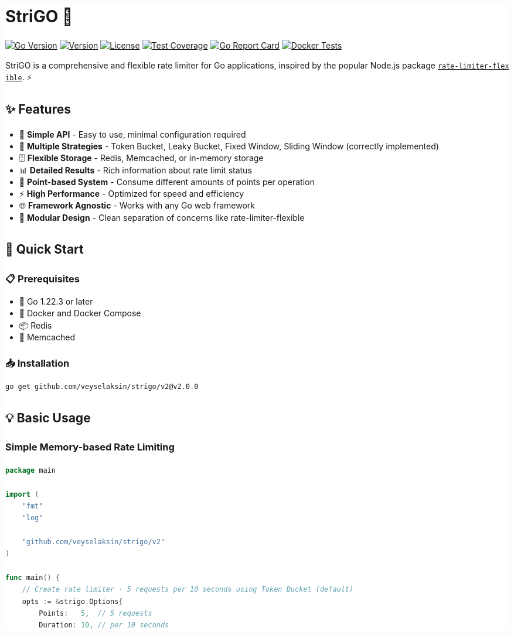 # StriGO 🚀

[![Go Version](https://img.shields.io/github/go-mod/go-version/veyselaksin/strigo)](https://go.dev/)
[![Version](https://img.shields.io/github/v/release/veyselaksin/strigo?include_prereleases)](https://github.com/veyselaksin/strigo/releases)
[![License](https://img.shields.io/github/license/veyselaksin/strigo)](LICENSE)
[![Test Coverage](https://img.shields.io/badge/coverage-95%25-brightgreen)](https://github.com/veyselaksin/strigo/actions)
[![Go Report Card](https://goreportcard.com/badge/github.com/veyselaksin/strigo)](https://goreportcard.com/report/github.com/veyselaksin/strigo)
[![Docker Tests](https://img.shields.io/badge/docker-tests%20passing-blue)](https://github.com/veyselaksin/strigo/tree/main/docker)

StriGO is a comprehensive and flexible rate limiter for Go applications, inspired by the popular Node.js package [`rate-limiter-flexible`](https://www.npmjs.com/package/rate-limiter-flexible). ⚡️

## ✨ Features

- 🚀 **Simple API** - Easy to use, minimal configuration required
- 🔄 **Multiple Strategies** - Token Bucket, Leaky Bucket, Fixed Window, Sliding Window (correctly implemented)
- 🗄️ **Flexible Storage** - Redis, Memcached, or in-memory storage
- 📊 **Detailed Results** - Rich information about rate limit status
- 🎯 **Point-based System** - Consume different amounts of points per operation
- ⚡ **High Performance** - Optimized for speed and efficiency
- 🌐 **Framework Agnostic** - Works with any Go web framework
- 📁 **Modular Design** - Clean separation of concerns like rate-limiter-flexible

## 🚀 Quick Start

### 📋 Prerequisites

- 🔧 Go 1.22.3 or later
- 🐳 Docker and Docker Compose
- 📦 Redis
- 💾 Memcached

### 📥 Installation

```bash
go get github.com/veyselaksin/strigo/v2@v2.0.0
```

## 💡 Basic Usage

### Simple Memory-based Rate Limiting

```go
package main

import (
    "fmt"
    "log"

    "github.com/veyselaksin/strigo/v2"
)

func main() {
    // Create rate limiter - 5 requests per 10 seconds using Token Bucket (default)
    opts := &strigo.Options{
        Points:   5,  // 5 requests
        Duration: 10, // per 10 seconds
```